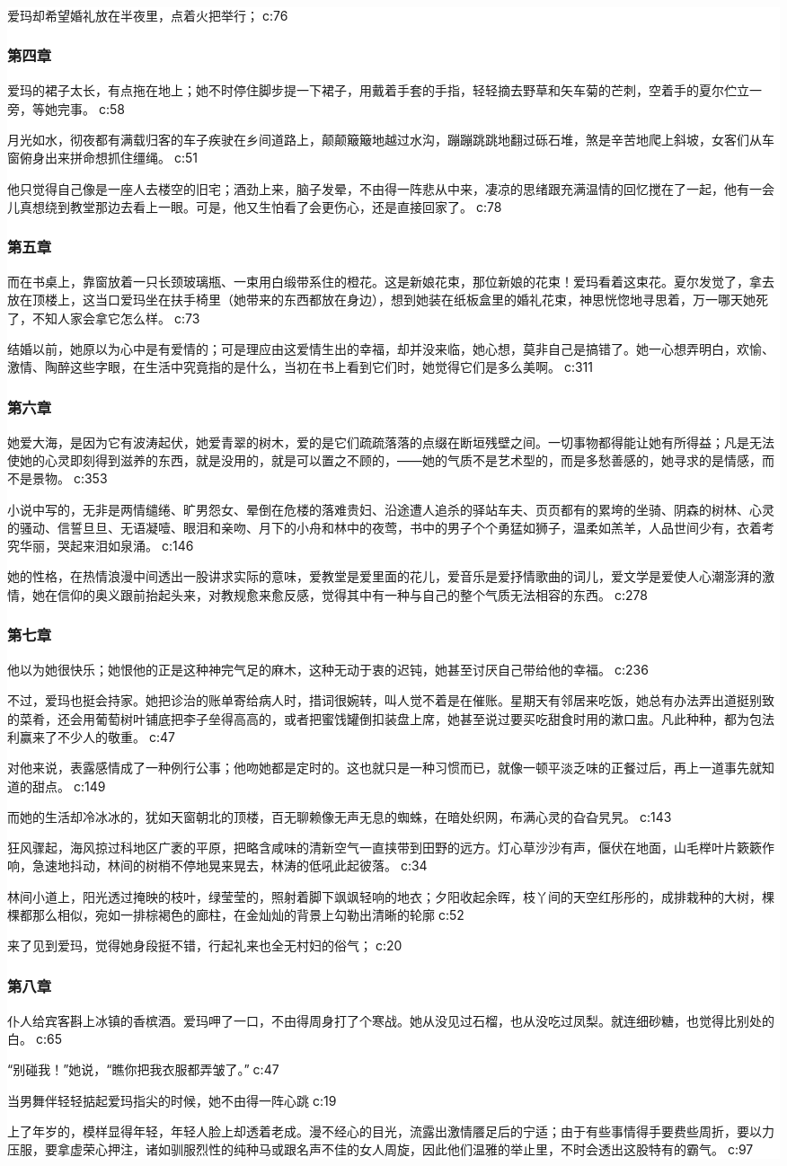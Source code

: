 爱玛却希望婚礼放在半夜里，点着火把举行； c:76

### 第四章

爱玛的裙子太长，有点拖在地上；她不时停住脚步提一下裙子，用戴着手套的手指，轻轻摘去野草和矢车菊的芒刺，空着手的夏尔伫立一旁，等她完事。 c:58

月光如水，彻夜都有满载归客的车子疾驶在乡间道路上，颠颠簸簸地越过水沟，蹦蹦跳跳地翻过砾石堆，煞是辛苦地爬上斜坡，女客们从车窗俯身出来拼命想抓住缰绳。 c:51

他只觉得自己像是一座人去楼空的旧宅；酒劲上来，脑子发晕，不由得一阵悲从中来，凄凉的思绪跟充满温情的回忆搅在了一起，他有一会儿真想绕到教堂那边去看上一眼。可是，他又生怕看了会更伤心，还是直接回家了。 c:78

### 第五章

而在书桌上，靠窗放着一只长颈玻璃瓶、一束用白缎带系住的橙花。这是新娘花束，那位新娘的花束！爱玛看着这束花。夏尔发觉了，拿去放在顶楼上，这当口爱玛坐在扶手椅里（她带来的东西都放在身边），想到她装在纸板盒里的婚礼花束，神思恍惚地寻思着，万一哪天她死了，不知人家会拿它怎么样。 c:73

结婚以前，她原以为心中是有爱情的；可是理应由这爱情生出的幸福，却并没来临，她心想，莫非自己是搞错了。她一心想弄明白，欢愉、激情、陶醉这些字眼，在生活中究竟指的是什么，当初在书上看到它们时，她觉得它们是多么美啊。 c:311

### 第六章

她爱大海，是因为它有波涛起伏，她爱青翠的树木，爱的是它们疏疏落落的点缀在断垣残壁之间。一切事物都得能让她有所得益；凡是无法使她的心灵即刻得到滋养的东西，就是没用的，就是可以置之不顾的，——她的气质不是艺术型的，而是多愁善感的，她寻求的是情感，而不是景物。 c:353

小说中写的，无非是两情缱绻、旷男怨女、晕倒在危楼的落难贵妇、沿途遭人追杀的驿站车夫、页页都有的累垮的坐骑、阴森的树林、心灵的骚动、信誓旦旦、无语凝噎、眼泪和亲吻、月下的小舟和林中的夜莺，书中的男子个个勇猛如狮子，温柔如羔羊，人品世间少有，衣着考究华丽，哭起来泪如泉涌。 c:146

她的性格，在热情浪漫中间透出一股讲求实际的意味，爱教堂是爱里面的花儿，爱音乐是爱抒情歌曲的词儿，爱文学是爱使人心潮澎湃的激情，她在信仰的奥义跟前抬起头来，对教规愈来愈反感，觉得其中有一种与自己的整个气质无法相容的东西。 c:278

### 第七章

他以为她很快乐；她恨他的正是这种神完气足的麻木，这种无动于衷的迟钝，她甚至讨厌自己带给他的幸福。 c:236

不过，爱玛也挺会持家。她把诊治的账单寄给病人时，措词很婉转，叫人觉不着是在催账。星期天有邻居来吃饭，她总有办法弄出道挺别致的菜肴，还会用葡萄树叶铺底把李子垒得高高的，或者把蜜饯罐倒扣装盘上席，她甚至说过要买吃甜食时用的漱口盅。凡此种种，都为包法利赢来了不少人的敬重。 c:47

对他来说，表露感情成了一种例行公事；他吻她都是定时的。这也就只是一种习惯而已，就像一顿平淡乏味的正餐过后，再上一道事先就知道的甜点。 c:149

而她的生活却冷冰冰的，犹如天窗朝北的顶楼，百无聊赖像无声无息的蜘蛛，在暗处织网，布满心灵的旮旮旯旯。 c:143

狂风骤起，海风掠过科地区广袤的平原，把略含咸味的清新空气一直挟带到田野的远方。灯心草沙沙有声，偃伏在地面，山毛榉叶片簌簌作响，急速地抖动，林间的树梢不停地晃来晃去，林涛的低吼此起彼落。 c:34

林间小道上，阳光透过掩映的枝叶，绿莹莹的，照射着脚下飒飒轻响的地衣；夕阳收起余晖，枝丫间的天空红彤彤的，成排栽种的大树，棵棵都那么相似，宛如一排棕褐色的廊柱，在金灿灿的背景上勾勒出清晰的轮廓 c:52

来了见到爱玛，觉得她身段挺不错，行起礼来也全无村妇的俗气； c:20

### 第八章

仆人给宾客斟上冰镇的香槟酒。爱玛呷了一口，不由得周身打了个寒战。她从没见过石榴，也从没吃过凤梨。就连细砂糖，也觉得比别处的白。 c:65

“别碰我！”她说，“瞧你把我衣服都弄皱了。” c:47

当男舞伴轻轻掂起爱玛指尖的时候，她不由得一阵心跳 c:19

上了年岁的，模样显得年轻，年轻人脸上却透着老成。漫不经心的目光，流露出激情餍足后的宁适；由于有些事情得手要费些周折，要以力压服，要拿虚荣心押注，诸如驯服烈性的纯种马或跟名声不佳的女人周旋，因此他们温雅的举止里，不时会透出这股特有的霸气。 c:97
